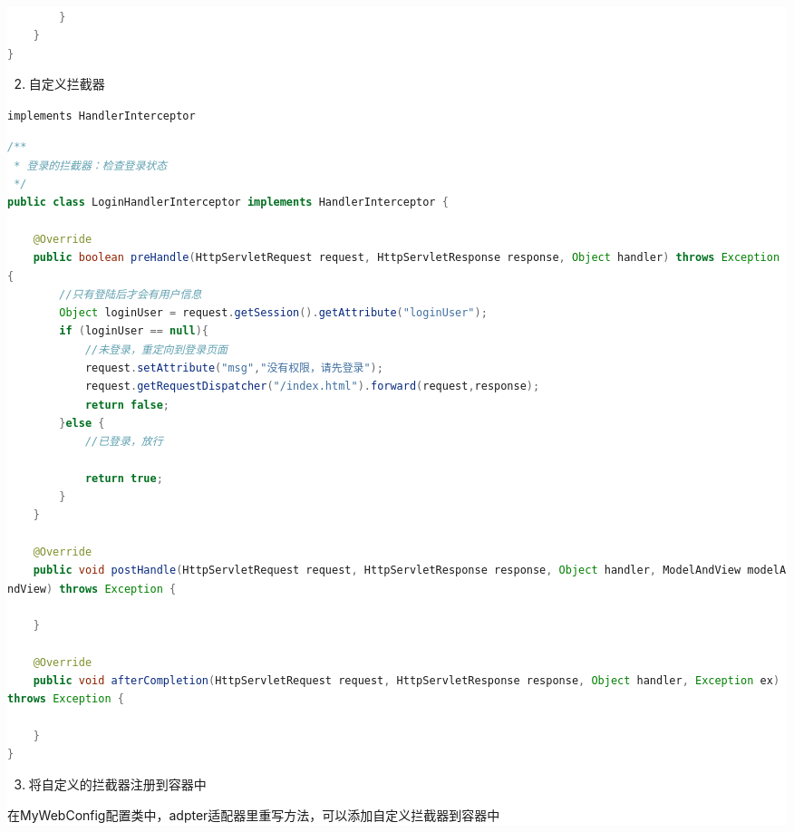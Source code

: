 ```java
        }
    }
}


```

2. 自定义拦截器

`implements HandlerInterceptor `

```java
/**
 * 登录的拦截器：检查登录状态
 */
public class LoginHandlerInterceptor implements HandlerInterceptor {

    @Override
    public boolean preHandle(HttpServletRequest request, HttpServletResponse response, Object handler) throws Exception {
        //只有登陆后才会有用户信息
        Object loginUser = request.getSession().getAttribute("loginUser");
        if (loginUser == null){
            //未登录，重定向到登录页面
            request.setAttribute("msg","没有权限，请先登录");
            request.getRequestDispatcher("/index.html").forward(request,response);
            return false;
        }else {
            //已登录，放行

            return true;
        }
    }

    @Override
    public void postHandle(HttpServletRequest request, HttpServletResponse response, Object handler, ModelAndView modelAndView) throws Exception {

    }

    @Override
    public void afterCompletion(HttpServletRequest request, HttpServletResponse response, Object handler, Exception ex) throws Exception {

    }
}

```



3. 将自定义的拦截器注册到容器中

在MyWebConfig配置类中，adpter适配器里重写方法，可以添加自定义拦截器到容器中
